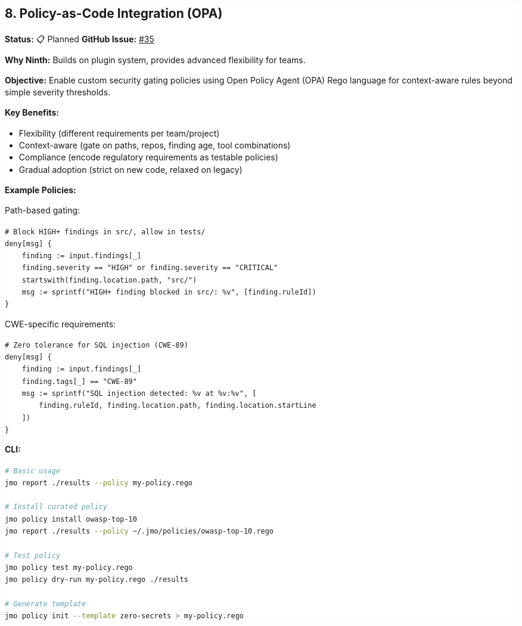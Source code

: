 
## 8. Policy-as-Code Integration (OPA)

**Status:** 📋 Planned
**GitHub Issue:** [#35](https://github.com/jimmy058910/jmo-security-repo/issues/35)

**Why Ninth:** Builds on plugin system, provides advanced flexibility for teams.

**Objective:** Enable custom security gating policies using Open Policy Agent (OPA) Rego language for context-aware rules beyond simple severity thresholds.

**Key Benefits:**

- Flexibility (different requirements per team/project)
- Context-aware (gate on paths, repos, finding age, tool combinations)
- Compliance (encode regulatory requirements as testable policies)
- Gradual adoption (strict on new code, relaxed on legacy)

**Example Policies:**

Path-based gating:

```rego
# Block HIGH+ findings in src/, allow in tests/
deny[msg] {
    finding := input.findings[_]
    finding.severity == "HIGH" or finding.severity == "CRITICAL"
    startswith(finding.location.path, "src/")
    msg := sprintf("HIGH+ finding blocked in src/: %v", [finding.ruleId])
}
```

CWE-specific requirements:

```rego
# Zero tolerance for SQL injection (CWE-89)
deny[msg] {
    finding := input.findings[_]
    finding.tags[_] == "CWE-89"
    msg := sprintf("SQL injection detected: %v at %v:%v", [
        finding.ruleId, finding.location.path, finding.location.startLine
    ])
}
```

**CLI:**

```bash
# Basic usage
jmo report ./results --policy my-policy.rego

# Install curated policy
jmo policy install owasp-top-10
jmo report ./results --policy ~/.jmo/policies/owasp-top-10.rego

# Test policy
jmo policy test my-policy.rego
jmo policy dry-run my-policy.rego ./results

# Generate template
jmo policy init --template zero-secrets > my-policy.rego
```
